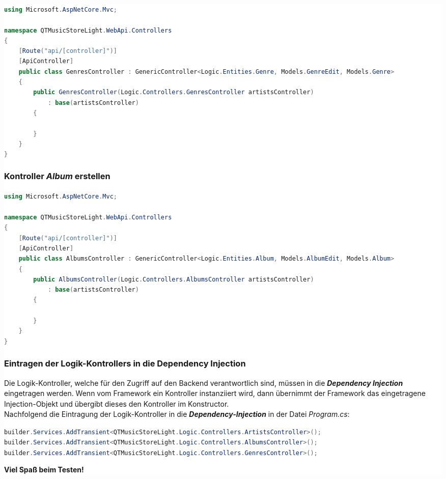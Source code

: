 ```csharp  
using Microsoft.AspNetCore.Mvc;  
  
namespace QTMusicStoreLight.WebApi.Controllers  
{  
    [Route("api/[controller]")]  
    [ApiController]  
    public class GenresController : GenericController<Logic.Entities.Genre, Models.GenreEdit, Models.Genre>  
    {  
        public GenresController(Logic.Controllers.GenresController artistsController)  
            : base(artistsController)  
        {  
  
        }  
    }  
}  
```  
  
### Kontroller *Album* erstellen  
  
```csharp  
using Microsoft.AspNetCore.Mvc;  
  
namespace QTMusicStoreLight.WebApi.Controllers  
{  
    [Route("api/[controller]")]  
    [ApiController]  
    public class AlbumsController : GenericController<Logic.Entities.Album, Models.AlbumEdit, Models.Album>  
    {  
        public AlbumsController(Logic.Controllers.AlbumsController artistsController)  
            : base(artistsController)  
        {  
  
        }  
    }  
}  
```  
  
### Eintragen der Logik-Kontrollers in die Dependency Injection  
  
Die Logik-Kontroller, welche für den Zugriff auf den Backend verantwortlich sind, müssen in die ***Dependency Injection*** eingetragen werden. Wenn vom Framework ein Kontroller instanziiert wird, dann übernimmt der Framework das eingetragene Injection-Objekt und übergibt dieses den Kontroller im Konstructor.  
Nachfolgend die Eintragung der Logik-Kontroller in die ***Dependency-Injection*** in der Datei *Program.cs*:  
  
```csharp  
builder.Services.AddTransient<QTMusicStoreLight.Logic.Controllers.ArtistsController>();  
builder.Services.AddTransient<QTMusicStoreLight.Logic.Controllers.AlbumsController>();  
builder.Services.AddTransient<QTMusicStoreLight.Logic.Controllers.GenresController>();  
```  
  
**Viel Spaß beim Testen!**  
